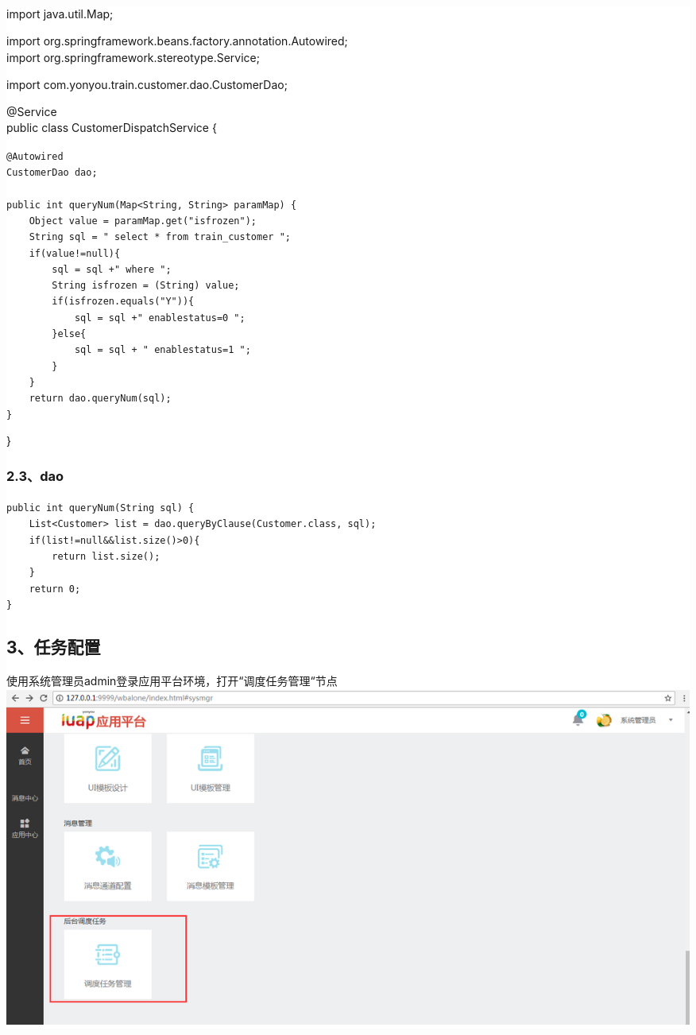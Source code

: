 import java.util.Map;

import org.springframework.beans.factory.annotation.Autowired;</br>
import org.springframework.stereotype.Service;

import com.yonyou.train.customer.dao.CustomerDao;

@Service</br>
public class CustomerDispatchService {

	@Autowired
	CustomerDao dao;

	public int queryNum(Map<String, String> paramMap) {
		Object value = paramMap.get("isfrozen");
		String sql = " select * from train_customer ";
		if(value!=null){
			sql = sql +" where ";
			String isfrozen = (String) value;
			if(isfrozen.equals("Y")){
				sql = sql +" enablestatus=0 ";
			}else{
				sql = sql + " enablestatus=1 ";
			}
		}
		return dao.queryNum(sql);
	}
	
}

### 2.3、dao
	public int queryNum(String sql) {
		List<Customer> list = dao.queryByClause(Customer.class, sql);
		if(list!=null&&list.size()>0){
			return list.size();
		}
		return 0;
	}

## 3、任务配置</br>
使用系统管理员admin登录应用平台环境，打开“调度任务管理“节点
   ![](/articles/application/4-/images/17/image12.png)
   